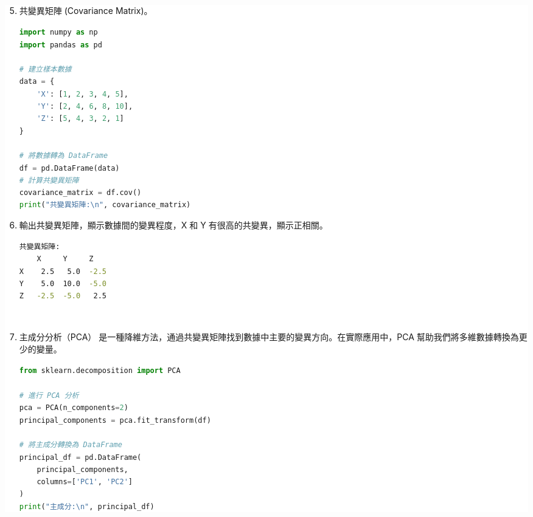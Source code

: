 5. 共變異矩陣 (Covariance Matrix)。

    ```python
    import numpy as np
    import pandas as pd

    # 建立樣本數據
    data = {
        'X': [1, 2, 3, 4, 5],
        'Y': [2, 4, 6, 8, 10],
        'Z': [5, 4, 3, 2, 1]
    }

    # 將數據轉為 DataFrame
    df = pd.DataFrame(data)
    # 計算共變異矩陣
    covariance_matrix = df.cov()
    print("共變異矩陣:\n", covariance_matrix)
    ```

2. 輸出共變異矩陣，顯示數據間的變異程度，X 和 Y 有很高的共變異，顯示正相關。

    ```bash
    共變異矩陣:
        X     Y     Z
    X    2.5   5.0  -2.5
    Y    5.0  10.0  -5.0
    Z   -2.5  -5.0   2.5
    ```

<br>

7. 主成分分析（PCA） 是一種降維方法，通過共變異矩陣找到數據中主要的變異方向。在實際應用中，PCA 幫助我們將多維數據轉換為更少的變量。

    ```python
    from sklearn.decomposition import PCA

    # 進行 PCA 分析
    pca = PCA(n_components=2)
    principal_components = pca.fit_transform(df)

    # 將主成分轉換為 DataFrame
    principal_df = pd.DataFrame(
        principal_components,
        columns=['PC1', 'PC2']
    )
    print("主成分:\n", principal_df)
    ```

